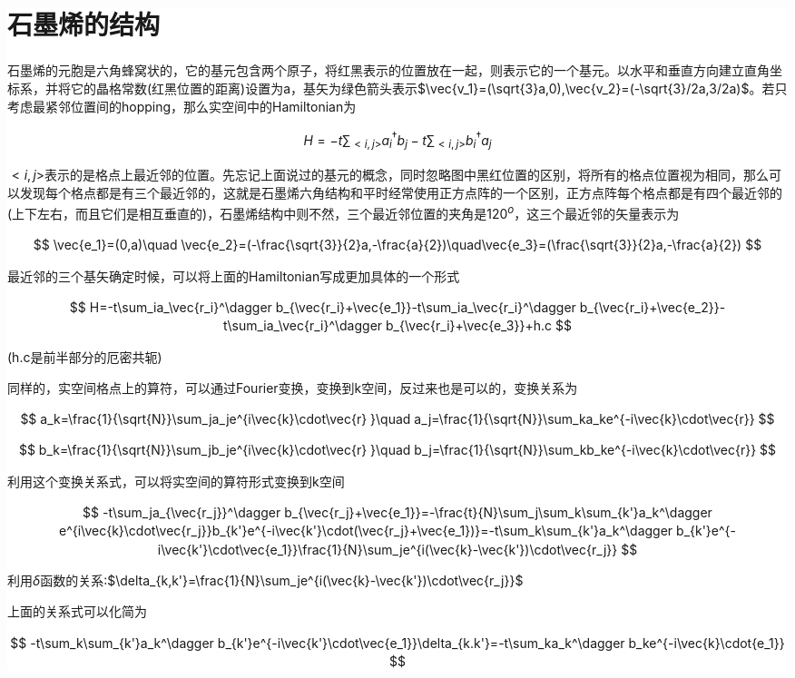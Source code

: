 
# 石墨烯的结构



石墨烯的元胞是六角蜂窝状的，它的基元包含两个原子，将红黑表示的位置放在一起，则表示它的一个基元。以水平和垂直方向建立直角坐标系，并将它的晶格常数(红黑位置的距离)设置为a，基矢为绿色箭头表示$\vec{v_1}=(\sqrt{3}a,0),\vec{v_2}=(-\sqrt{3}/2a,3/2a)$。若只考虑最紧邻位置间的hopping，那么实空间中的Hamiltonian为

$$
H=-t\sum_{<i,j>}a_i^\dagger b_j - t\sum_{<i,j>}b_i^\dagger a_j
$$

$<i,j>$表示的是格点上最近邻的位置。先忘记上面说过的基元的概念，同时忽略图中黑红位置的区别，将所有的格点位置视为相同，那么可以发现每个格点都是有三个最近邻的，这就是石墨烯六角结构和平时经常使用正方点阵的一个区别，正方点阵每个格点都是有四个最近邻的(上下左右，而且它们是相互垂直的)，石墨烯结构中则不然，三个最近邻位置的夹角是$120^o$，这三个最近邻的矢量表示为

$$
\vec{e_1}=(0,a)\quad \vec{e_2}=(-\frac{\sqrt{3}}{2}a,-\frac{a}{2})\quad\vec{e_3}=(\frac{\sqrt{3}}{2}a,-\frac{a}{2})
$$

最近邻的三个基矢确定时候，可以将上面的Hamiltonian写成更加具体的一个形式

$$
H=-t\sum_ia_\vec{r_i}^\dagger  b_{\vec{r_i}+\vec{e_1}}-t\sum_ia_\vec{r_i}^\dagger  b_{\vec{r_i}+\vec{e_2}}-t\sum_ia_\vec{r_i}^\dagger  b_{\vec{r_i}+\vec{e_3}}+h.c
$$

(h.c是前半部分的厄密共轭)

同样的，实空间格点上的算符，可以通过Fourier变换，变换到k空间，反过来也是可以的，变换关系为

$$
a_k=\frac{1}{\sqrt{N}}\sum_ja_je^{i\vec{k}\cdot\vec{r} }\quad a_j=\frac{1}{\sqrt{N}}\sum_ka_ke^{-i\vec{k}\cdot\vec{r}}
$$

$$
b_k=\frac{1}{\sqrt{N}}\sum_jb_je^{i\vec{k}\cdot\vec{r} }\quad b_j=\frac{1}{\sqrt{N}}\sum_kb_ke^{-i\vec{k}\cdot\vec{r}}
$$


利用这个变换关系式，可以将实空间的算符形式变换到k空间

$$
-t\sum_ja_{\vec{r_j}}^\dagger b_{\vec{r_j}+\vec{e_1}}=-\frac{t}{N}\sum_j\sum_k\sum_{k'}a_k^\dagger e^{i\vec{k}\cdot\vec{r_j}}b_{k'}e^{-i\vec{k'}\cdot(\vec{r_j}+\vec{e_1})}=-t\sum_k\sum_{k'}a_k^\dagger b_{k'}e^{-i\vec{k'}\cdot\vec{e_1}}\frac{1}{N}\sum_je^{i(\vec{k}-\vec{k'})\cdot\vec{r_j}}
$$

利用$\delta$函数的关系:$\delta_{k,k'}=\frac{1}{N}\sum_je^{i(\vec{k}-\vec{k'})\cdot\vec{r_j}}$

上面的关系式可以化简为

$$
-t\sum_k\sum_{k'}a_k^\dagger b_{k'}e^{-i\vec{k'}\cdot\vec{e_1}}\delta_{k.k'}=-t\sum_ka_k^\dagger b_ke^{-i\vec{k}\cdot{e_1}}
$$
